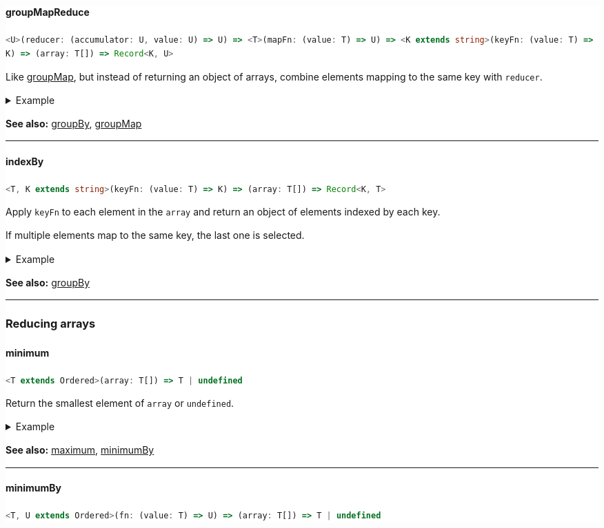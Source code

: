 #### groupMapReduce


```typescript
<U>(reducer: (accumulator: U, value: U) => U) => <T>(mapFn: (value: T) => U) => <K extends string>(keyFn: (value: T) => K) => (array: T[]) => Record<K, U>
```


Like [groupMap](#groupmap), but instead of returning an object of arrays, combine
elements mapping to the same key with `reducer`.

<details><summary>Example</summary></details>

**See also:** [groupBy](#groupby), [groupMap](#groupmap)

---

#### indexBy


```typescript
<T, K extends string>(keyFn: (value: T) => K) => (array: T[]) => Record<K, T>
```


Apply `keyFn` to each element in the `array` and return an object of
elements indexed by each key.

If multiple elements map to the same key, the last one is selected.

<details><summary>Example</summary></details>

**See also:** [groupBy](#groupby)

---

### Reducing arrays

#### minimum


```typescript
<T extends Ordered>(array: T[]) => T | undefined
```


Return the smallest element of `array` or `undefined`.

<details><summary>Example</summary></details>

**See also:** [maximum](#maximum), [minimumBy](#minimumby)

---

#### minimumBy


```typescript
<T, U extends Ordered>(fn: (value: T) => U) => (array: T[]) => T | undefined
```

